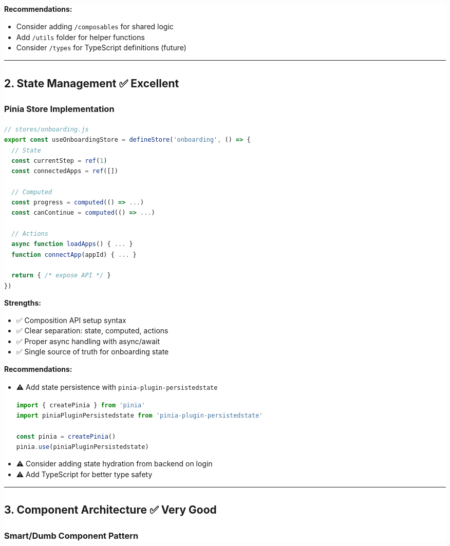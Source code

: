 **Recommendations:**
- Consider adding `/composables` for shared logic
- Add `/utils` folder for helper functions
- Consider `/types` for TypeScript definitions (future)

---

## 2. State Management ✅ Excellent

### Pinia Store Implementation

```javascript
// stores/onboarding.js
export const useOnboardingStore = defineStore('onboarding', () => {
  // State
  const currentStep = ref(1)
  const connectedApps = ref([])

  // Computed
  const progress = computed(() => ...)
  const canContinue = computed(() => ...)

  // Actions
  async function loadApps() { ... }
  function connectApp(appId) { ... }

  return { /* expose API */ }
})
```

**Strengths:**
- ✅ Composition API setup syntax
- ✅ Clear separation: state, computed, actions
- ✅ Proper async handling with async/await
- ✅ Single source of truth for onboarding state

**Recommendations:**
- ⚠️ Add state persistence with `pinia-plugin-persistedstate`
  ```javascript
  import { createPinia } from 'pinia'
  import piniaPluginPersistedstate from 'pinia-plugin-persistedstate'

  const pinia = createPinia()
  pinia.use(piniaPluginPersistedstate)
  ```
- ⚠️ Consider adding state hydration from backend on login
- ⚠️ Add TypeScript for better type safety

---

## 3. Component Architecture ✅ Very Good

### Smart/Dumb Component Pattern

